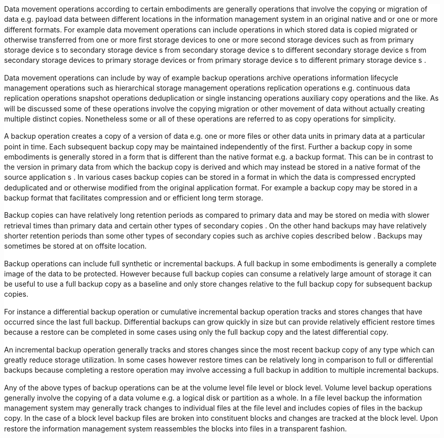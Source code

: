 Data movement operations according to certain embodiments are generally operations that involve the copying or migration of data e.g. payload data between different locations in the information management system in an original native and or one or more different formats. For example data movement operations can include operations in which stored data is copied migrated or otherwise transferred from one or more first storage devices to one or more second storage devices such as from primary storage device s to secondary storage device s from secondary storage device s to different secondary storage device s from secondary storage devices to primary storage devices or from primary storage device s to different primary storage device s .

Data movement operations can include by way of example backup operations archive operations information lifecycle management operations such as hierarchical storage management operations replication operations e.g. continuous data replication operations snapshot operations deduplication or single instancing operations auxiliary copy operations and the like. As will be discussed some of these operations involve the copying migration or other movement of data without actually creating multiple distinct copies. Nonetheless some or all of these operations are referred to as copy operations for simplicity.

A backup operation creates a copy of a version of data e.g. one or more files or other data units in primary data at a particular point in time. Each subsequent backup copy may be maintained independently of the first. Further a backup copy in some embodiments is generally stored in a form that is different than the native format e.g. a backup format. This can be in contrast to the version in primary data from which the backup copy is derived and which may instead be stored in a native format of the source application s . In various cases backup copies can be stored in a format in which the data is compressed encrypted deduplicated and or otherwise modified from the original application format. For example a backup copy may be stored in a backup format that facilitates compression and or efficient long term storage.

Backup copies can have relatively long retention periods as compared to primary data and may be stored on media with slower retrieval times than primary data and certain other types of secondary copies . On the other hand backups may have relatively shorter retention periods than some other types of secondary copies such as archive copies described below . Backups may sometimes be stored at on offsite location.

Backup operations can include full synthetic or incremental backups. A full backup in some embodiments is generally a complete image of the data to be protected. However because full backup copies can consume a relatively large amount of storage it can be useful to use a full backup copy as a baseline and only store changes relative to the full backup copy for subsequent backup copies.

For instance a differential backup operation or cumulative incremental backup operation tracks and stores changes that have occurred since the last full backup. Differential backups can grow quickly in size but can provide relatively efficient restore times because a restore can be completed in some cases using only the full backup copy and the latest differential copy.

An incremental backup operation generally tracks and stores changes since the most recent backup copy of any type which can greatly reduce storage utilization. In some cases however restore times can be relatively long in comparison to full or differential backups because completing a restore operation may involve accessing a full backup in addition to multiple incremental backups.

Any of the above types of backup operations can be at the volume level file level or block level. Volume level backup operations generally involve the copying of a data volume e.g. a logical disk or partition as a whole. In a file level backup the information management system may generally track changes to individual files at the file level and includes copies of files in the backup copy. In the case of a block level backup files are broken into constituent blocks and changes are tracked at the block level. Upon restore the information management system reassembles the blocks into files in a transparent fashion.
